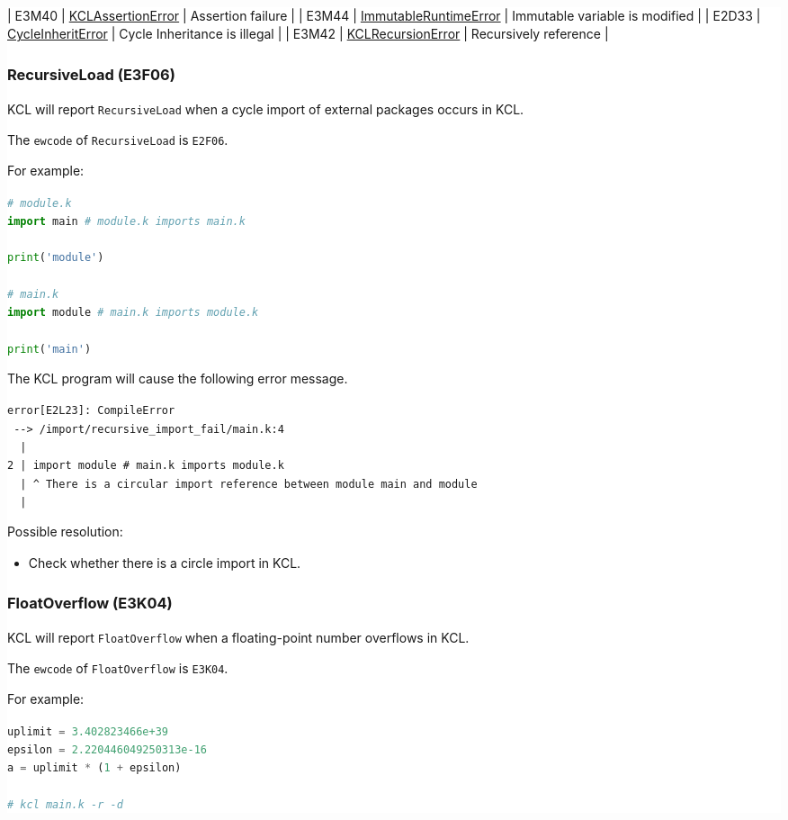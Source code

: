 | E3M40  | [KCLAssertionError](#1311-kclassertionerror-e3m40)                     | Assertion failure                                   |
| E3M44  | [ImmutableRuntimeError](#1312-immutableruntimeerror-e3m44)             | Immutable variable is modified                      |
| E2D33  | [CycleInheritError](#1313-cycleinheriterror-e2d33)                     | Cycle Inheritance is illegal                        |
| E3M42  | [KCLRecursionError](#1314-kclrecursionerror-e3m42)                     | Recursively reference                               |

### RecursiveLoad (E3F06)

KCL will report `RecursiveLoad` when a cycle import of external packages occurs in KCL.

The `ewcode` of `RecursiveLoad` is `E2F06`.

For example:

```python
# module.k
import main # module.k imports main.k

print('module')

# main.k
import module # main.k imports module.k

print('main')
```

The KCL program will cause the following error message.

```shell
error[E2L23]: CompileError
 --> /import/recursive_import_fail/main.k:4
  |
2 | import module # main.k imports module.k
  | ^ There is a circular import reference between module main and module
  |
```

Possible resolution:

- Check whether there is a circle import in KCL.

### FloatOverflow (E3K04)

KCL will report `FloatOverflow` when a floating-point number overflows in KCL.

The `ewcode` of `FloatOverflow` is `E3K04`.

For example:

```python
uplimit = 3.402823466e+39
epsilon = 2.220446049250313e-16
a = uplimit * (1 + epsilon)

# kcl main.k -r -d
```
